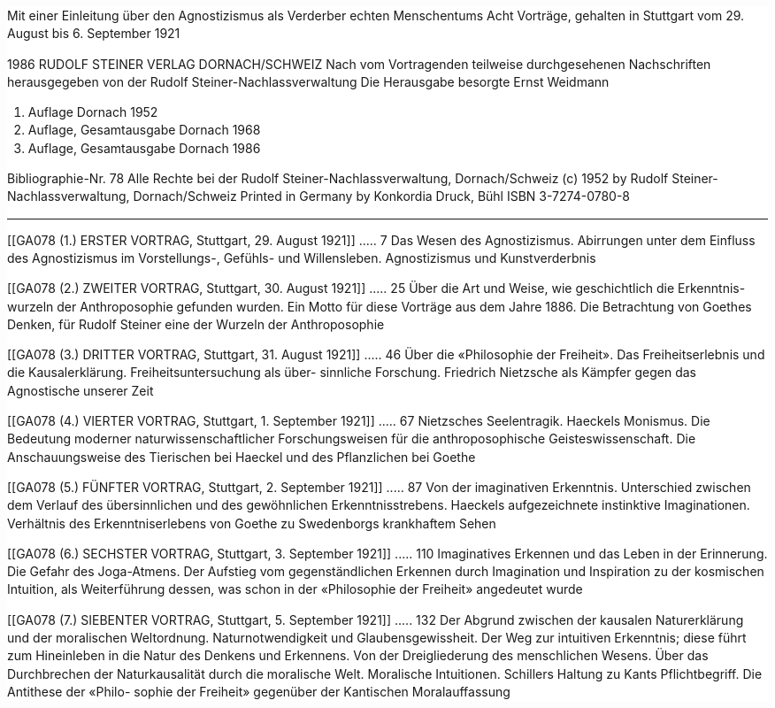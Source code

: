 Mit einer Einleitung über den Agnostizismus als Verderber echten Menschentums
Acht Vorträge, gehalten in Stuttgart vom 29. August bis 6. September 1921

1986
RUDOLF STEINER VERLAG
DORNACH/SCHWEIZ
Nach vom Vortragenden teilweise durchgesehenen Nachschriften herausgegeben von der Rudolf Steiner-Nachlassverwaltung
Die Herausgabe besorgte Ernst Weidmann
1. Auflage Dornach 1952
2. Auflage, Gesamtausgabe Dornach 1968
3. Auflage, Gesamtausgabe Dornach 1986

Bibliographie-Nr. 78
Alle Rechte bei der Rudolf Steiner-Nachlassverwaltung, Dornach/Schweiz
(c) 1952 by Rudolf Steiner-Nachlassverwaltung, Dornach/Schweiz
Printed in Germany by Konkordia Druck, Bühl
ISBN 3-7274-0780-8

___

[[GA078 (1.) ERSTER VORTRAG, Stuttgart, 29. August 1921]] ..... 7
Das Wesen des Agnostizismus. Abirrungen unter dem Einfluss des Agnostizismus im Vorstellungs-, Gefühls- und Willensleben. Agnostizismus und Kunstverderbnis

[[GA078 (2.) ZWEITER VORTRAG, Stuttgart, 30. August 1921]] ..... 25
Über die Art und Weise, wie geschichtlich die Erkenntnis- wurzeln der Anthroposophie gefunden wurden. Ein Motto für diese Vorträge aus dem Jahre 1886. Die Betrachtung von Goethes Denken, für Rudolf Steiner eine der Wurzeln der Anthroposophie

[[GA078 (3.) DRITTER VORTRAG, Stuttgart, 31. August 1921]] ..... 46
Über die «Philosophie der Freiheit». Das Freiheitserlebnis und die Kausalerklärung. Freiheitsuntersuchung als über- sinnliche Forschung. Friedrich Nietzsche als Kämpfer gegen das Agnostische unserer Zeit

[[GA078 (4.) VIERTER VORTRAG, Stuttgart, 1. September 1921]] ..... 67
Nietzsches Seelentragik. Haeckels Monismus. Die Bedeutung moderner naturwissenschaftlicher Forschungsweisen für die anthroposophische Geisteswissenschaft. Die Anschauungsweise des Tierischen bei Haeckel und des Pflanzlichen bei Goethe

[[GA078 (5.) FÜNFTER VORTRAG, Stuttgart, 2. September 1921]] ..... 87
Von der imaginativen Erkenntnis. Unterschied zwischen dem Verlauf des übersinnlichen und des gewöhnlichen Erkenntnisstrebens. Haeckels aufgezeichnete instinktive Imaginationen. Verhältnis des Erkenntniserlebens von Goethe zu Swedenborgs krankhaftem Sehen

[[GA078 (6.) SECHSTER VORTRAG, Stuttgart, 3. September 1921]] ..... 110
Imaginatives Erkennen und das Leben in der Erinnerung. Die Gefahr des Joga-Atmens. Der Aufstieg vom gegenständlichen Erkennen durch Imagination und Inspiration zu der kosmischen Intuition, als Weiterführung dessen, was schon in der «Philosophie der Freiheit» angedeutet wurde

[[GA078 (7.) SIEBENTER VORTRAG, Stuttgart, 5. September 1921]] ..... 132
Der Abgrund zwischen der kausalen Naturerklärung und der moralischen Weltordnung. Naturnotwendigkeit und Glaubensgewissheit. Der Weg zur intuitiven Erkenntnis; diese führt zum Hineinleben in die Natur des Denkens und Erkennens. Von der Dreigliederung des menschlichen Wesens. Über das Durchbrechen der Naturkausalität durch die moralische Welt. Moralische Intuitionen. Schillers Haltung zu Kants Pflichtbegriff. Die Antithese der «Philo- sophie der Freiheit» gegenüber der Kantischen Moralauffassung
